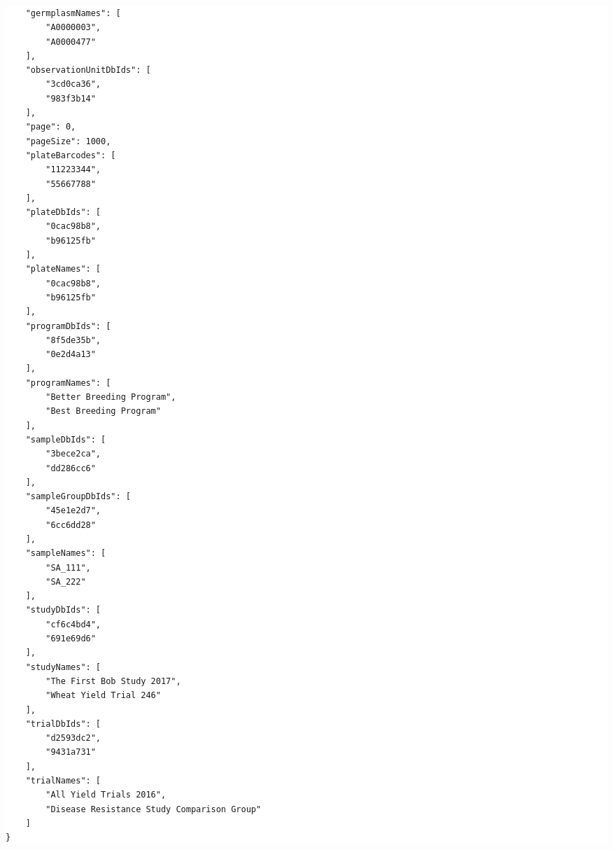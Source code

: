 ```
    "germplasmNames": [
        "A0000003",
        "A0000477"
    ],
    "observationUnitDbIds": [
        "3cd0ca36",
        "983f3b14"
    ],
    "page": 0,
    "pageSize": 1000,
    "plateBarcodes": [
        "11223344",
        "55667788"
    ],
    "plateDbIds": [
        "0cac98b8",
        "b96125fb"
    ],
    "plateNames": [
        "0cac98b8",
        "b96125fb"
    ],
    "programDbIds": [
        "8f5de35b",
        "0e2d4a13"
    ],
    "programNames": [
        "Better Breeding Program",
        "Best Breeding Program"
    ],
    "sampleDbIds": [
        "3bece2ca",
        "dd286cc6"
    ],
    "sampleGroupDbIds": [
        "45e1e2d7",
        "6cc6dd28"
    ],
    "sampleNames": [
        "SA_111",
        "SA_222"
    ],
    "studyDbIds": [
        "cf6c4bd4",
        "691e69d6"
    ],
    "studyNames": [
        "The First Bob Study 2017",
        "Wheat Yield Trial 246"
    ],
    "trialDbIds": [
        "d2593dc2",
        "9431a731"
    ],
    "trialNames": [
        "All Yield Trials 2016",
        "Disease Resistance Study Comparison Group"
    ]
}
```
